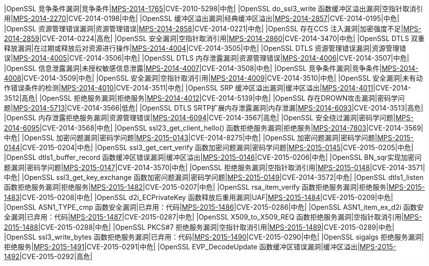 |OpenSSL 竞争条件漏洞|竞争条件|[MPS-2014-1765](https://www.oscs1024.com/hd/MPS-2014-1765)|CVE-2010-5298|中危|
|OpenSSL do_ssl3_write 函数缓冲区溢出漏洞|空指针取消引用|[MPS-2014-2270](https://www.oscs1024.com/hd/MPS-2014-2270)|CVE-2014-0198|中危|
|OpenSSL 缓冲区溢出漏洞|经典缓冲区溢出|[MPS-2014-2857](https://www.oscs1024.com/hd/MPS-2014-2857)|CVE-2014-0195|中危|
|OpenSSL 资源管理错误漏洞|资源管理错误|[MPS-2014-2858](https://www.oscs1024.com/hd/MPS-2014-2858)|CVE-2014-0221|中危|
|OpenSSL 存在CCS 注入漏洞|加密强度不足|[MPS-2014-2859](https://www.oscs1024.com/hd/MPS-2014-2859)|CVE-2014-0224|高危|
|OpenSSL 安全漏洞|空指针取消引用|[MPS-2014-2860](https://www.oscs1024.com/hd/MPS-2014-2860)|CVE-2014-3470|中危|
|OpenSSL DTLS 双重释放漏洞|在过期或释放后对资源进行操作|[MPS-2014-4004](https://www.oscs1024.com/hd/MPS-2014-4004)|CVE-2014-3505|中危|
|OpenSSL DTLS 资源管理错误漏洞|资源管理错误|[MPS-2014-4005](https://www.oscs1024.com/hd/MPS-2014-4005)|CVE-2014-3506|中危|
|OpenSSL DTLS 内存泄露漏洞|资源管理错误|[MPS-2014-4006](https://www.oscs1024.com/hd/MPS-2014-4006)|CVE-2014-3507|中危|
|OpenSSL 信息泄露漏洞|未授权敏感信息泄露|[MPS-2014-4007](https://www.oscs1024.com/hd/MPS-2014-4007)|CVE-2014-3508|中危|
|OpenSSL 竞争条件漏洞|竞争条件|[MPS-2014-4008](https://www.oscs1024.com/hd/MPS-2014-4008)|CVE-2014-3509|中危|
|OpenSSL 安全漏洞|空指针取消引用|[MPS-2014-4009](https://www.oscs1024.com/hd/MPS-2014-4009)|CVE-2014-3510|中危|
|OpenSSL 安全漏洞|未有动作错误条件的检测|[MPS-2014-4010](https://www.oscs1024.com/hd/MPS-2014-4010)|CVE-2014-3511|中危|
|OpenSSL SRP 缓冲区溢出漏洞|缓冲区溢出|[MPS-2014-4011](https://www.oscs1024.com/hd/MPS-2014-4011)|CVE-2014-3512|高危|
|OpenSSL 拒绝服务漏洞|拒绝服务|[MPS-2014-4012](https://www.oscs1024.com/hd/MPS-2014-4012)|CVE-2014-5139|中危|
|OpenSSL 存在DROWN攻击漏洞|密码学问题|[MPS-2014-5713](https://www.oscs1024.com/hd/MPS-2014-5713)|CVE-2014-3566|低危|
|OpenSSL DTLS SRTP扩展内存泄露漏洞|内存泄漏|[MPS-2014-6093](https://www.oscs1024.com/hd/MPS-2014-6093)|CVE-2014-3513|高危|
|OpenSSL 内存泄露拒绝服务漏洞|资源管理错误|[MPS-2014-6094](https://www.oscs1024.com/hd/MPS-2014-6094)|CVE-2014-3567|高危|
|OpenSSL 安全绕过漏洞|密码学问题|[MPS-2014-6095](https://www.oscs1024.com/hd/MPS-2014-6095)|CVE-2014-3568|中危|
|OpenSSL ssl23_get_client_hello() 函数拒绝服务漏洞|拒绝服务|[MPS-2014-7803](https://www.oscs1024.com/hd/MPS-2014-7803)|CVE-2014-3569|中危|
|OpenSSL 加密问题漏洞|密码学问题|[MPS-2015-0143](https://www.oscs1024.com/hd/MPS-2015-0143)|CVE-2014-8275|中危|
|OpenSSL 加密问题漏洞|密码学问题|[MPS-2015-0144](https://www.oscs1024.com/hd/MPS-2015-0144)|CVE-2015-0204|中危|
|OpenSSL  ssl3_get_cert_verify 函数加密问题漏洞|密码学问题|[MPS-2015-0145](https://www.oscs1024.com/hd/MPS-2015-0145)|CVE-2015-0205|中危|
|OpenSSL  dtls1_buffer_record 函数缓冲区错误漏洞|缓冲区溢出|[MPS-2015-0146](https://www.oscs1024.com/hd/MPS-2015-0146)|CVE-2015-0206|中危|
|OpenSSL BN_sqr实现加密问题漏洞|密码学问题|[MPS-2015-0147](https://www.oscs1024.com/hd/MPS-2015-0147)|CVE-2014-3570|中危|
|OpenSSL 拒绝服务漏洞|空指针取消引用|[MPS-2015-0148](https://www.oscs1024.com/hd/MPS-2015-0148)|CVE-2014-3571|中危|
|OpenSSL  ssl3_get_key_exchange 函数加密问题漏洞|密码学问题|[MPS-2015-0149](https://www.oscs1024.com/hd/MPS-2015-0149)|CVE-2014-3572|中危|
|OpenSSL dtls1_listen 函数拒绝服务漏洞|拒绝服务|[MPS-2015-1482](https://www.oscs1024.com/hd/MPS-2015-1482)|CVE-2015-0207|中危|
|OpenSSL rsa_item_verify 函数拒绝服务漏洞|拒绝服务|[MPS-2015-1483](https://www.oscs1024.com/hd/MPS-2015-1483)|CVE-2015-0208|中危|
|OpenSSL d2i_ECPrivateKey 函数释放后重用漏洞|UAF|[MPS-2015-1484](https://www.oscs1024.com/hd/MPS-2015-1484)|CVE-2015-0209|中危|
|OpenSSL ASN1_TYPE_cmp 函数安全漏洞|已弃用：代码|[MPS-2015-1486](https://www.oscs1024.com/hd/MPS-2015-1486)|CVE-2015-0286|中危|
|OpenSSL ASN1_item_ex_d2i 函数安全漏洞|已弃用：代码|[MPS-2015-1487](https://www.oscs1024.com/hd/MPS-2015-1487)|CVE-2015-0287|中危|
|OpenSSL X509_to_X509_REQ 函数拒绝服务漏洞|空指针取消引用|[MPS-2015-1488](https://www.oscs1024.com/hd/MPS-2015-1488)|CVE-2015-0288|中危|
|OpenSSL PKCS#7 拒绝服务漏洞|空指针取消引用|[MPS-2015-1489](https://www.oscs1024.com/hd/MPS-2015-1489)|CVE-2015-0289|中危|
|OpenSSL ssl3_write_bytes 函数拒绝服务漏洞|已弃用：代码|[MPS-2015-1490](https://www.oscs1024.com/hd/MPS-2015-1490)|CVE-2015-0290|中危|
|OpenSSL sigalgs 拒绝服务漏洞|拒绝服务|[MPS-2015-1491](https://www.oscs1024.com/hd/MPS-2015-1491)|CVE-2015-0291|中危|
|OpenSSL EVP_DecodeUpdate 函数缓冲区错误漏洞|缓冲区溢出|[MPS-2015-1492](https://www.oscs1024.com/hd/MPS-2015-1492)|CVE-2015-0292|高危|
